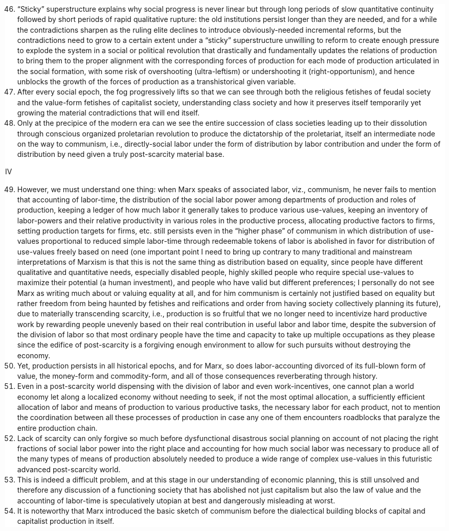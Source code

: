 46. “Sticky” superstructure explains why social progress is never linear but through long periods of slow quantitative continuity followed by short periods of rapid qualitative rupture: the old institutions persist longer than they are needed, and for a while the contradictions sharpen as the ruling elite declines to introduce obviously-needed incremental reforms, but the contradictions need to grow to a certain extent under a “sticky” superstructure unwilling to reform to create enough pressure to explode the system in a social or political revolution that drastically and fundamentally updates the relations of production to bring them to the proper alignment with the corresponding forces of production for each mode of production articulated in the social formation, with some risk of overshooting (ultra-leftism) or undershooting it (right-opportunism), and hence unblocks the growth of the forces of production as a transhistorical given variable.  
47. After every social epoch, the fog progressively lifts so that we can see through both the religious fetishes of feudal society and the value-form fetishes of capitalist society, understanding class society and how it preserves itself temporarily yet growing the material contradictions that will end itself.  
48. Only at the precipice of the modern era can we see the entire succession of class societies leading up to their dissolution through conscious organized proletarian revolution to produce the dictatorship of the proletariat, itself an intermediate node on the way to communism, i.e., directly-social labor under the form of distribution by labor contribution and under the form of distribution by need given a truly post-scarcity material base.

IV

49. However, we must understand one thing: when Marx speaks of associated labor, viz., communism, he never fails to mention that accounting of labor-time, the distribution of the social labor power among departments of production and roles of production, keeping a ledger of how much labor it generally takes to produce various use-values, keeping an inventory of labor-powers and their relative productivity in various roles in the productive process, allocating productive factors to firms, setting production targets for firms, etc. still persists even in the “higher phase” of communism in which distribution of use-values proportional to reduced simple labor-time through redeemable tokens of labor is abolished in favor for distribution of use-values freely based on need (one important point I need to bring up contrary to many traditional and mainstream interpretations of Marxism is that this is not the same thing as distribution based on equality, since people have different qualitative and quantitative needs, especially disabled people, highly skilled people who require special use-values to maximize their potential (a human investment), and people who have valid but different preferences; I personally do not see Marx as writing much about or valuing equality at all, and for him communism is certainly not justified based on equality but rather freedom from being haunted by fetishes and reifications and order from having society collectively planning its future), due to materially transcending scarcity, i.e., production is so fruitful that we no longer need to incentivize hard productive work by rewarding people unevenly based on their real contribution in useful labor and labor time, despite the subversion of the division of labor so that most ordinary people have the time and capacity to take up multiple occupations as they please since the edifice of post-scarcity is a forgiving enough environment to allow for such pursuits without destroying the economy.  
50. Yet, production persists in all historical epochs, and for Marx, so does labor-accounting divorced of its full-blown form of value, the money-form and commodity-form, and all of those consequences reverberating through history.  
51. Even in a post-scarcity world dispensing with the division of labor and even work-incentives, one cannot plan a world economy let along a localized economy without needing to seek, if not the most optimal allocation, a sufficiently efficient allocation of labor and means of production to various productive tasks, the necessary labor for each product, not to mention the coordination between all these processes of production in case any one of them encounters roadblocks that paralyze the entire production chain.  
52. Lack of scarcity can only forgive so much before dysfunctional disastrous social planning on account of not placing the right fractions of social labor power into the right place and accounting for how much social labor was necessary to produce all of the many types of means of production absolutely needed to produce a wide range of complex use-values in this futuristic advanced post-scarcity world.  
53. This is indeed a difficult problem, and at this stage in our understanding of economic planning, this is still unsolved and therefore any discussion of a functioning society that has abolished not just capitalism but also the law of value and the accounting of labor-time is speculatively utopian at best and dangerously misleading at worst.  
54. It is noteworthy that Marx introduced the basic sketch of communism before the dialectical building blocks of capital and capitalist production in itself.
